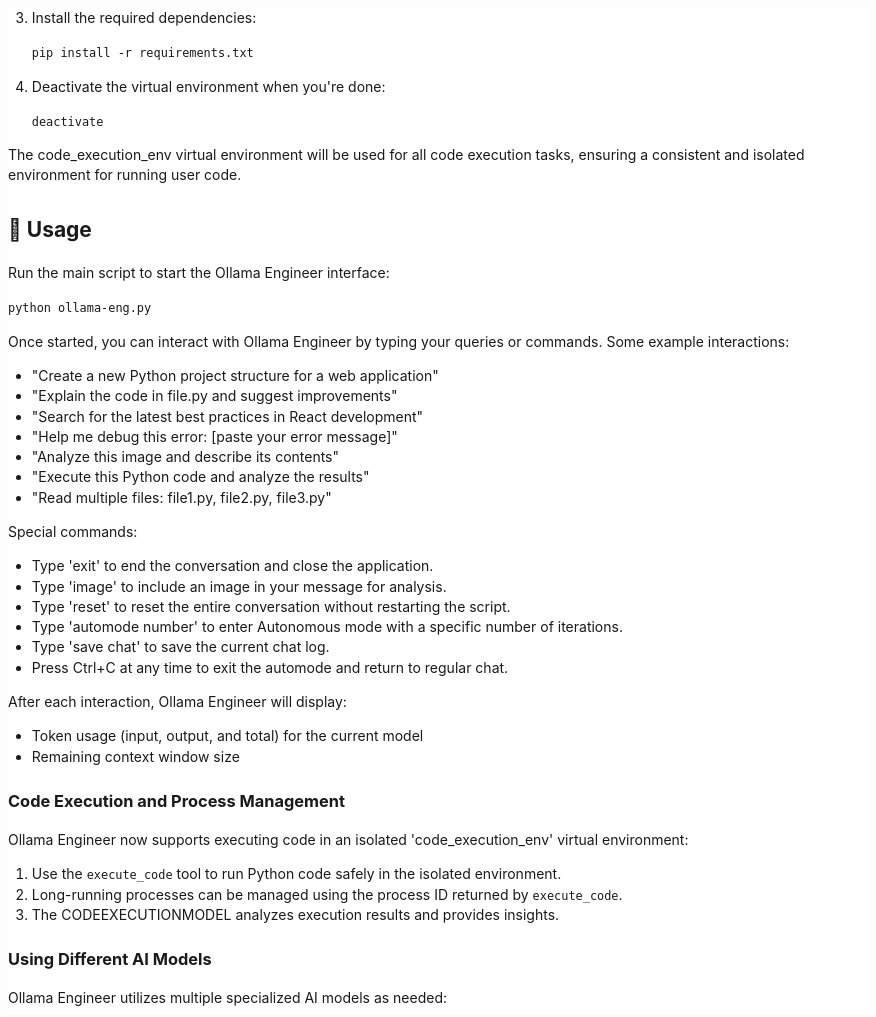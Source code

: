3. Install the required dependencies:
   ```
   pip install -r requirements.txt
   ```

4. Deactivate the virtual environment when you're done:
   ```
   deactivate
   ```

The code_execution_env virtual environment will be used for all code execution tasks, ensuring a consistent and isolated environment for running user code.

## 🚀 Usage

Run the main script to start the Ollama Engineer interface:

```
python ollama-eng.py
```

Once started, you can interact with Ollama Engineer by typing your queries or commands. Some example interactions:

- "Create a new Python project structure for a web application"
- "Explain the code in file.py and suggest improvements"
- "Search for the latest best practices in React development"
- "Help me debug this error: [paste your error message]"
- "Analyze this image and describe its contents"
- "Execute this Python code and analyze the results"
- "Read multiple files: file1.py, file2.py, file3.py"

Special commands:
- Type 'exit' to end the conversation and close the application.
- Type 'image' to include an image in your message for analysis.
- Type 'reset' to reset the entire conversation without restarting the script.
- Type 'automode number' to enter Autonomous mode with a specific number of iterations.
- Type 'save chat' to save the current chat log.
- Press Ctrl+C at any time to exit the automode and return to regular chat.

After each interaction, Ollama Engineer will display:
- Token usage (input, output, and total) for the current model
- Remaining context window size

### Code Execution and Process Management

Ollama Engineer now supports executing code in an isolated 'code_execution_env' virtual environment:

1. Use the `execute_code` tool to run Python code safely in the isolated environment.
2. Long-running processes can be managed using the process ID returned by `execute_code`.
3. The CODEEXECUTIONMODEL analyzes execution results and provides insights.

### Using Different AI Models

Ollama Engineer utilizes multiple specialized AI models as needed:
